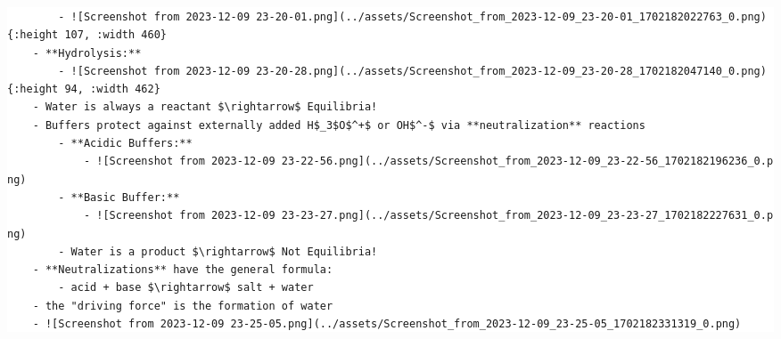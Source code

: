 			- ![Screenshot from 2023-12-09 23-20-01.png](../assets/Screenshot_from_2023-12-09_23-20-01_1702182022763_0.png){:height 107, :width 460}
		- **Hydrolysis:**
			- ![Screenshot from 2023-12-09 23-20-28.png](../assets/Screenshot_from_2023-12-09_23-20-28_1702182047140_0.png){:height 94, :width 462}
		- Water is always a reactant $\rightarrow$ Equilibria!
		- Buffers protect against externally added H$_3$O$^+$ or OH$^-$ via **neutralization** reactions
			- **Acidic Buffers:**
				- ![Screenshot from 2023-12-09 23-22-56.png](../assets/Screenshot_from_2023-12-09_23-22-56_1702182196236_0.png)
			- **Basic Buffer:**
				- ![Screenshot from 2023-12-09 23-23-27.png](../assets/Screenshot_from_2023-12-09_23-23-27_1702182227631_0.png)
			- Water is a product $\rightarrow$ Not Equilibria!
		- **Neutralizations** have the general formula:
			- acid + base $\rightarrow$ salt + water
		- the "driving force" is the formation of water
		- ![Screenshot from 2023-12-09 23-25-05.png](../assets/Screenshot_from_2023-12-09_23-25-05_1702182331319_0.png)